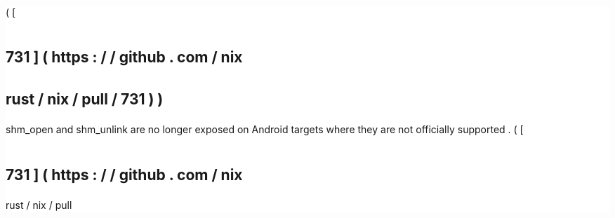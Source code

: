 (
[
#
731
]
(
https
:
/
/
github
.
com
/
nix
-
rust
/
nix
/
pull
/
731
)
)
-
shm_open
and
shm_unlink
are
no
longer
exposed
on
Android
targets
where
they
are
not
officially
supported
.
(
[
#
731
]
(
https
:
/
/
github
.
com
/
nix
-
rust
/
nix
/
pull